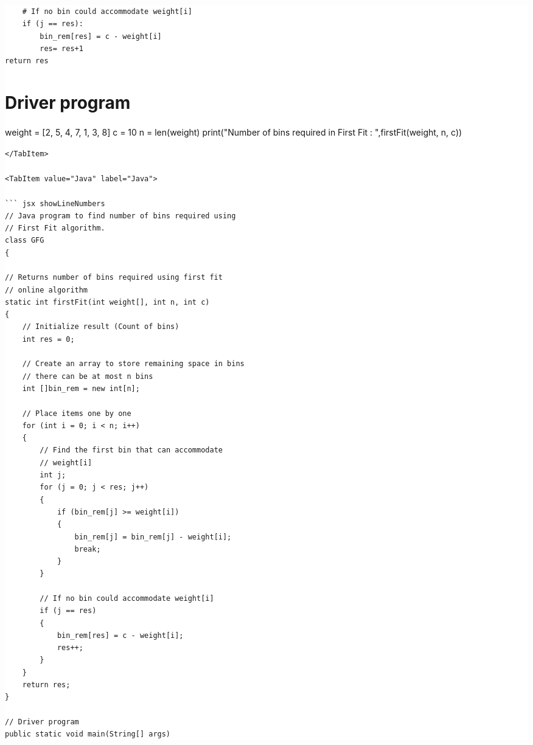 		# If no bin could accommodate weight[i]
		if (j == res):
			bin_rem[res] = c - weight[i]
			res= res+1
	return res
	
# Driver program
weight = [2, 5, 4, 7, 1, 3, 8]
c = 10
n = len(weight)
print("Number of bins required in First Fit : ",firstFit(weight, n, c))


```
</TabItem>

<TabItem value="Java" label="Java">

``` jsx showLineNumbers
// Java program to find number of bins required using
// First Fit algorithm.
class GFG
{

// Returns number of bins required using first fit
// online algorithm
static int firstFit(int weight[], int n, int c)
{
	// Initialize result (Count of bins)
	int res = 0;

	// Create an array to store remaining space in bins
	// there can be at most n bins
	int []bin_rem = new int[n];

	// Place items one by one
	for (int i = 0; i < n; i++) 
	{
		// Find the first bin that can accommodate
		// weight[i]
		int j;
		for (j = 0; j < res; j++) 
		{
			if (bin_rem[j] >= weight[i])
			{
				bin_rem[j] = bin_rem[j] - weight[i];
				break;
			}
		}

		// If no bin could accommodate weight[i]
		if (j == res)
		{
			bin_rem[res] = c - weight[i];
			res++;
		}
	}
	return res;
}

// Driver program
public static void main(String[] args)
```